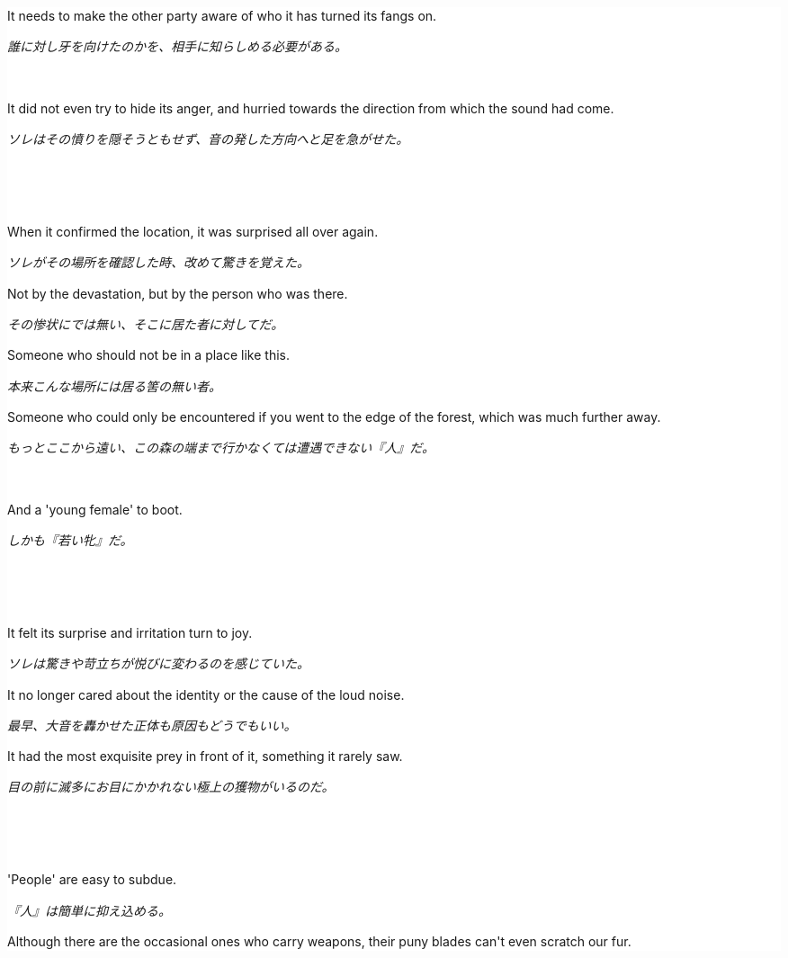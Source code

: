 It needs to make the other party aware of who it has turned its fangs on.

*誰に対し牙を向けたのかを、相手に知らしめる必要がある。*

&nbsp;

It did not even try to hide its anger, and hurried towards the direction from which the sound had come.

*ソレはその憤りを隠そうともせず、音の発した方向へと足を急がせた。*

&nbsp;

&nbsp;

When it confirmed the location, it was surprised all over again.

*ソレがその場所を確認した時、改めて驚きを覚えた。*

Not by the devastation, but by the person who was there.

*その惨状にでは無い、そこに居た者に対してだ。*

Someone who should not be in a place like this.

*本来こんな場所には居る筈の無い者。*

Someone who could only be encountered if you went to the edge of the forest, which was much further away.

*もっとここから遠い、この森の端まで行かなくては遭遇できない『人』だ。*

&nbsp;

And a 'young female' to boot.

*しかも『若い牝』だ。*

&nbsp;

&nbsp;

It felt its surprise and irritation turn to joy.

*ソレは驚きや苛立ちが悦びに変わるのを感じていた。*

It no longer cared about the identity or the cause of the loud noise.

*最早、大音を轟かせた正体も原因もどうでもいい。*

It had the most exquisite prey in front of it, something it rarely saw.

*目の前に滅多にお目にかかれない極上の獲物がいるのだ。*

&nbsp;

&nbsp;

'People' are easy to subdue.

*『人』は簡単に抑え込める。*

Although there are the occasional ones who carry weapons, their puny blades can't even scratch our fur.
